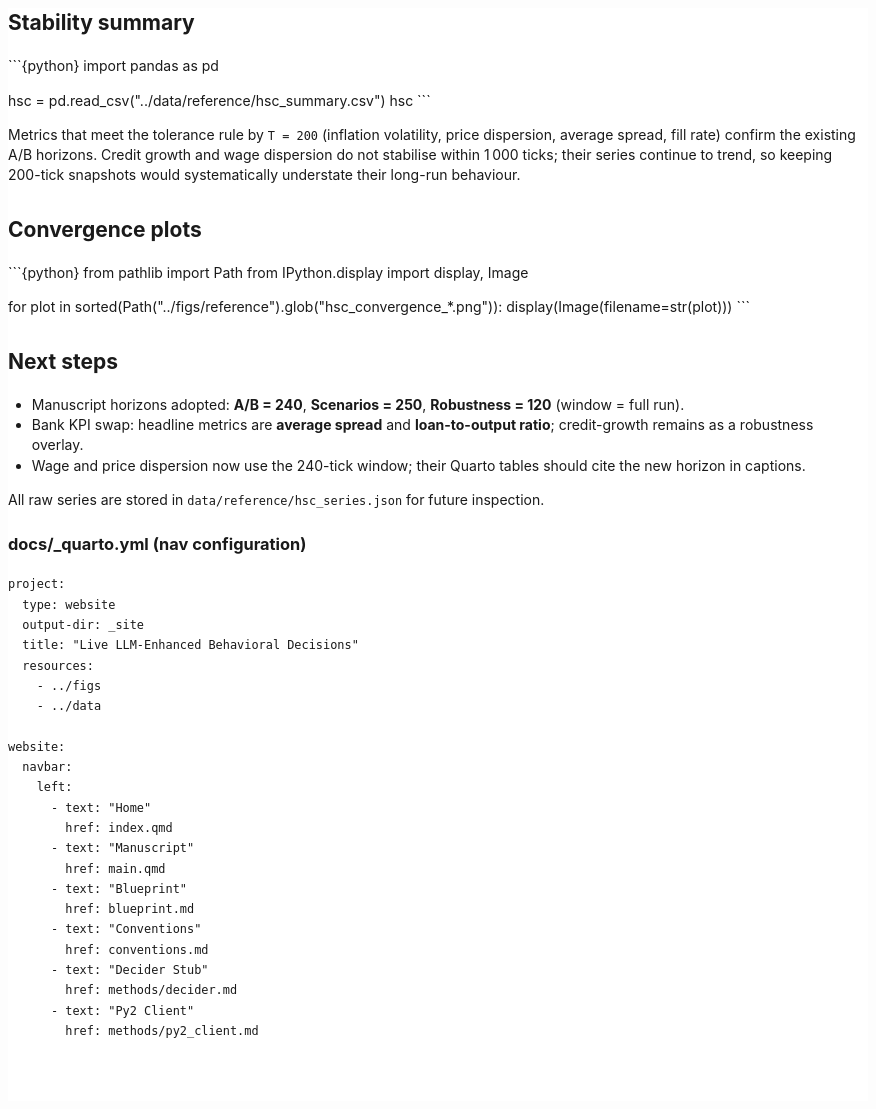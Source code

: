 ## Stability summary

&#96;&#96;&#96;{python}
import pandas as pd

hsc = pd.read_csv(&quot;../data/reference/hsc_summary.csv&quot;)
hsc
&#96;&#96;&#96;

Metrics that meet the tolerance rule by `T = 200` (inflation volatility, price dispersion, average spread, fill rate) confirm the existing A/B horizons. Credit growth and wage dispersion do not stabilise within 1 000 ticks; their series continue to trend, so keeping 200-tick snapshots would systematically understate their long-run behaviour.

## Convergence plots

&#96;&#96;&#96;{python}
from pathlib import Path
from IPython.display import display, Image

for plot in sorted(Path(&quot;../figs/reference&quot;).glob(&quot;hsc_convergence_*.png&quot;)):
    display(Image(filename=str(plot)))
&#96;&#96;&#96;

## Next steps

* Manuscript horizons adopted: **A/B = 240**, **Scenarios = 250**, **Robustness = 120** (window = full run).
* Bank KPI swap: headline metrics are **average spread** and **loan-to-output ratio**; credit-growth remains as a robustness overlay.
* Wage and price dispersion now use the 240-tick window; their Quarto tables should cite the new horizon in captions.

All raw series are stored in `data/reference/hsc_series.json` for future inspection.
</code></pre>

### docs/_quarto.yml (nav configuration)

<pre><code>project:
  type: website
  output-dir: _site
  title: &quot;Live LLM-Enhanced Behavioral Decisions&quot;
  resources:
    - ../figs
    - ../data

website:
  navbar:
    left:
      - text: &quot;Home&quot;
        href: index.qmd
      - text: &quot;Manuscript&quot;
        href: main.qmd
      - text: &quot;Blueprint&quot;
        href: blueprint.md
      - text: &quot;Conventions&quot;
        href: conventions.md
      - text: &quot;Decider Stub&quot;
        href: methods/decider.md
      - text: &quot;Py2 Client&quot;
        href: methods/py2_client.md
